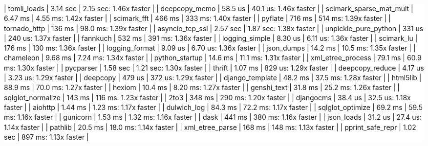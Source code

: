 | tomli_loads              | 3.14 sec                                               | 2.15 sec: 1.46x faster                                                       |
| deepcopy_memo            | 58.5 us                                                | 40.1 us: 1.46x faster                                                        |
| scimark_sparse_mat_mult  | 6.47 ms                                                | 4.55 ms: 1.42x faster                                                        |
| scimark_fft              | 466 ms                                                 | 333 ms: 1.40x faster                                                         |
| pyflate                  | 716 ms                                                 | 514 ms: 1.39x faster                                                         |
| tornado_http             | 136 ms                                                 | 98.0 ms: 1.39x faster                                                        |
| asyncio_tcp_ssl          | 2.57 sec                                               | 1.87 sec: 1.38x faster                                                       |
| unpickle_pure_python     | 331 us                                                 | 240 us: 1.37x faster                                                         |
| fannkuch                 | 532 ms                                                 | 391 ms: 1.36x faster                                                         |
| logging_simple           | 8.30 us                                                | 6.11 us: 1.36x faster                                                        |
| scimark_lu               | 176 ms                                                 | 130 ms: 1.36x faster                                                         |
| logging_format           | 9.09 us                                                | 6.70 us: 1.36x faster                                                        |
| json_dumps               | 14.2 ms                                                | 10.5 ms: 1.35x faster                                                        |
| chameleon                | 9.68 ms                                                | 7.24 ms: 1.34x faster                                                        |
| python_startup           | 14.6 ms                                                | 11.1 ms: 1.31x faster                                                        |
| xml_etree_process        | 79.1 ms                                                | 60.9 ms: 1.30x faster                                                        |
| pycparser                | 1.58 sec                                               | 1.21 sec: 1.30x faster                                                       |
| thrift                   | 1.07 ms                                                | 829 us: 1.29x faster                                                         |
| deepcopy_reduce          | 4.17 us                                                | 3.23 us: 1.29x faster                                                        |
| deepcopy                 | 479 us                                                 | 372 us: 1.29x faster                                                         |
| django_template          | 48.2 ms                                                | 37.5 ms: 1.28x faster                                                        |
| html5lib                 | 88.9 ms                                                | 70.0 ms: 1.27x faster                                                        |
| hexiom                   | 10.4 ms                                                | 8.20 ms: 1.27x faster                                                        |
| genshi_text              | 31.8 ms                                                | 25.2 ms: 1.26x faster                                                        |
| sqlglot_normalize        | 143 ms                                                 | 116 ms: 1.23x faster                                                         |
| 2to3                     | 348 ms                                                 | 290 ms: 1.20x faster                                                         |
| djangocms                | 38.4 us                                                | 32.5 us: 1.18x faster                                                        |
| aiohttp                  | 1.44 ms                                                | 1.23 ms: 1.17x faster                                                        |
| dulwich_log              | 84.3 ms                                                | 72.2 ms: 1.17x faster                                                        |
| sqlglot_optimize         | 69.2 ms                                                | 59.5 ms: 1.16x faster                                                        |
| gunicorn                 | 1.53 ms                                                | 1.32 ms: 1.16x faster                                                        |
| dask                     | 441 ms                                                 | 380 ms: 1.16x faster                                                         |
| json_loads               | 31.2 us                                                | 27.4 us: 1.14x faster                                                        |
| pathlib                  | 20.5 ms                                                | 18.0 ms: 1.14x faster                                                        |
| xml_etree_parse          | 168 ms                                                 | 148 ms: 1.13x faster                                                         |
| pprint_safe_repr         | 1.02 sec                                               | 897 ms: 1.13x faster                                                         |